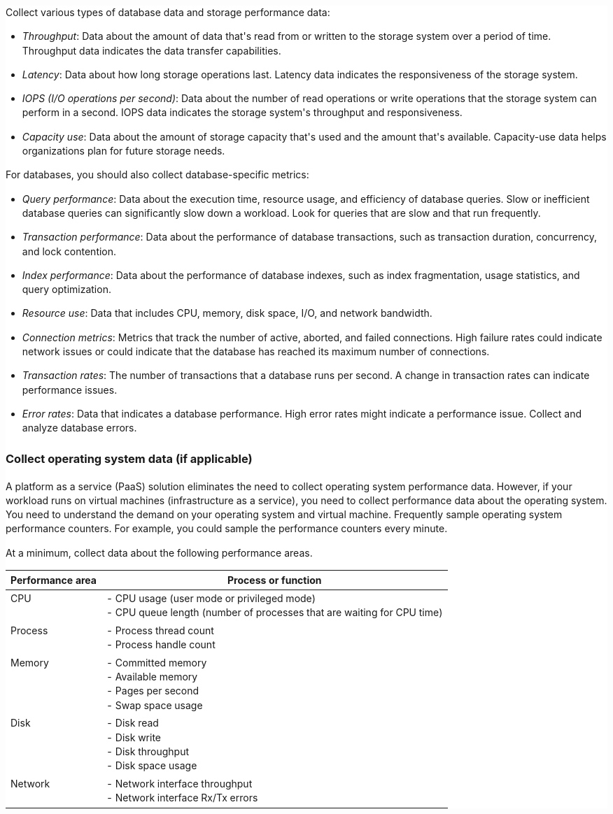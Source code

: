 Collect various types of database data and storage performance data:

- *Throughput*: Data about the amount of data that's read from or written to the storage system over a period of time. Throughput data indicates the data transfer capabilities.

- *Latency*: Data about how long storage operations last. Latency data indicates the responsiveness of the storage system.

- *IOPS (I/O operations per second)*: Data about the number of read operations or write operations that the storage system can perform in a second. IOPS data indicates the storage system's throughput and responsiveness.

- *Capacity use*: Data about the amount of storage capacity that's used and the amount that's available. Capacity-use data helps organizations plan for future storage needs.

For databases, you should also collect database-specific metrics:

- *Query performance*: Data about the execution time, resource usage, and efficiency of database queries. Slow or inefficient database queries can significantly slow down a workload. Look for queries that are slow and that run frequently.

- *Transaction performance*: Data about the performance of database transactions, such as transaction duration, concurrency, and lock contention.

- *Index performance*: Data about the performance of database indexes, such as index fragmentation, usage statistics, and query optimization.

- *Resource use*: Data that includes CPU, memory, disk space, I/O, and network bandwidth.

- *Connection metrics*: Metrics that track the number of active, aborted, and failed connections. High failure rates could indicate network issues or could indicate that the database has reached its maximum number of connections.

- *Transaction rates*: The number of transactions that a database runs per second. A change in transaction rates can indicate performance issues.

- *Error rates*: Data that indicates a database performance. High error rates might indicate a performance issue. Collect and analyze database errors.

### Collect operating system data (if applicable)

A platform as a service (PaaS) solution eliminates the need to collect operating system performance data. However, if your workload runs on virtual machines (infrastructure as a service), you need to collect performance data about the operating system. You need to understand the demand on your operating system and virtual machine. Frequently sample operating system performance counters. For example, you could sample the performance counters every minute.

At a minimum, collect data about the following performance areas.

| Performance area| Process or function|
|---|---|
| CPU  | - CPU usage (user mode or privileged mode)<br>- CPU queue length (number of processes that are waiting for CPU time) |
| Process | - Process thread count<br>- Process handle count |
| Memory | - Committed memory<br>- Available memory <br>- Pages per second<br>- Swap space usage |
| Disk | - Disk read<br>- Disk write    <br>- Disk throughput       <br>- Disk space usage|
| Network| - Network interface throughput<br>- Network interface Rx/Tx errors |
